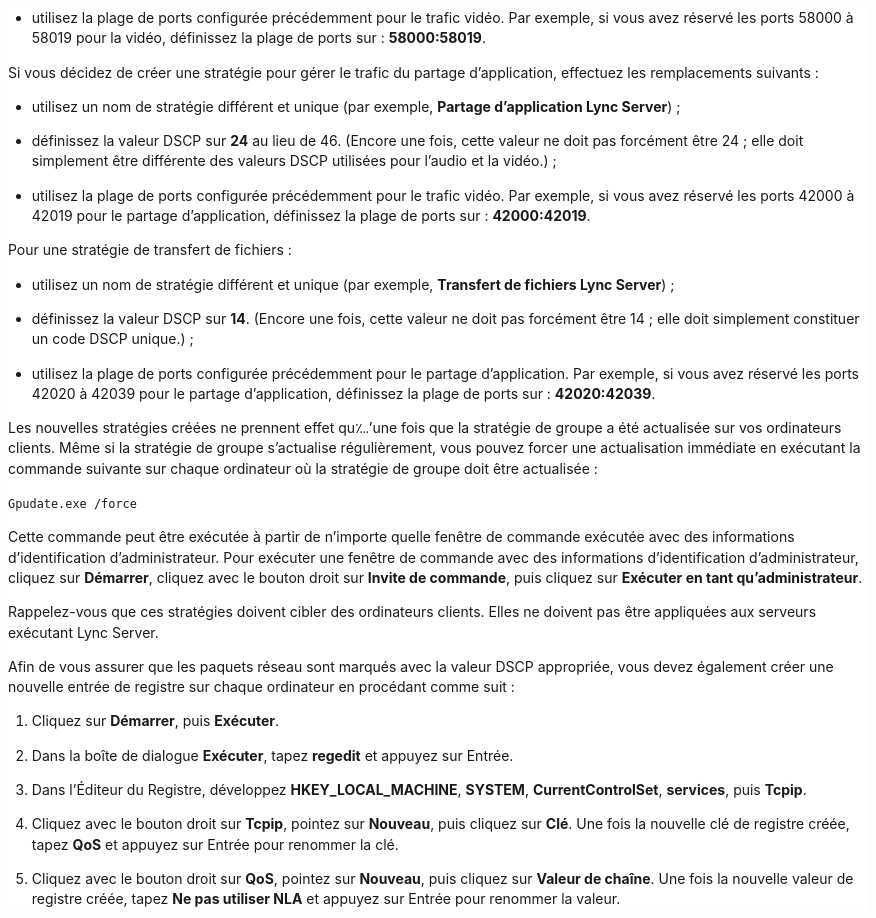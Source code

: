   - utilisez la plage de ports configurée précédemment pour le trafic vidéo. Par exemple, si vous avez réservé les ports 58000 à 58019 pour la vidéo, définissez la plage de ports sur : **58000:58019**.

Si vous décidez de créer une stratégie pour gérer le trafic du partage d’application, effectuez les remplacements suivants :

  - utilisez un nom de stratégie différent et unique (par exemple, **Partage d’application Lync Server**) ;

  - définissez la valeur DSCP sur **24** au lieu de 46. (Encore une fois, cette valeur ne doit pas forcément être 24 ; elle doit simplement être différente des valeurs DSCP utilisées pour l’audio et la vidéo.) ;

  - utilisez la plage de ports configurée précédemment pour le trafic vidéo. Par exemple, si vous avez réservé les ports 42000 à 42019 pour le partage d’application, définissez la plage de ports sur : **42000:42019**.

Pour une stratégie de transfert de fichiers :

  - utilisez un nom de stratégie différent et unique (par exemple, **Transfert de fichiers Lync Server**) ;

  - définissez la valeur DSCP sur **14**. (Encore une fois, cette valeur ne doit pas forcément être 14 ; elle doit simplement constituer un code DSCP unique.) ;

  - utilisez la plage de ports configurée précédemment pour le partage d’application. Par exemple, si vous avez réservé les ports 42020 à 42039 pour le partage d’application, définissez la plage de ports sur : **42020:42039**.

Les nouvelles stratégies créées ne prennent effet qu؊’une fois que la stratégie de groupe a été actualisée sur vos ordinateurs clients. Même si la stratégie de groupe s’actualise régulièrement, vous pouvez forcer une actualisation immédiate en exécutant la commande suivante sur chaque ordinateur où la stratégie de groupe doit être actualisée :

    Gpudate.exe /force

Cette commande peut être exécutée à partir de n’importe quelle fenêtre de commande exécutée avec des informations d’identification d’administrateur. Pour exécuter une fenêtre de commande avec des informations d’identification d’administrateur, cliquez sur **Démarrer**, cliquez avec le bouton droit sur **Invite de commande**, puis cliquez sur **Exécuter en tant qu’administrateur**.

Rappelez-vous que ces stratégies doivent cibler des ordinateurs clients. Elles ne doivent pas être appliquées aux serveurs exécutant Lync Server.

Afin de vous assurer que les paquets réseau sont marqués avec la valeur DSCP appropriée, vous devez également créer une nouvelle entrée de registre sur chaque ordinateur en procédant comme suit :

1.  Cliquez sur **Démarrer**, puis **Exécuter**.

2.  Dans la boîte de dialogue **Exécuter**, tapez **regedit** et appuyez sur Entrée.

3.  Dans l’Éditeur du Registre, développez **HKEY\_LOCAL\_MACHINE**, **SYSTEM**, **CurrentControlSet**, **services**, puis **Tcpip**.

4.  Cliquez avec le bouton droit sur **Tcpip**, pointez sur **Nouveau**, puis cliquez sur **Clé**. Une fois la nouvelle clé de registre créée, tapez **QoS** et appuyez sur Entrée pour renommer la clé.

5.  Cliquez avec le bouton droit sur **QoS**, pointez sur **Nouveau**, puis cliquez sur **Valeur de chaîne**. Une fois la nouvelle valeur de registre créée, tapez **Ne pas utiliser NLA** et appuyez sur Entrée pour renommer la valeur.
